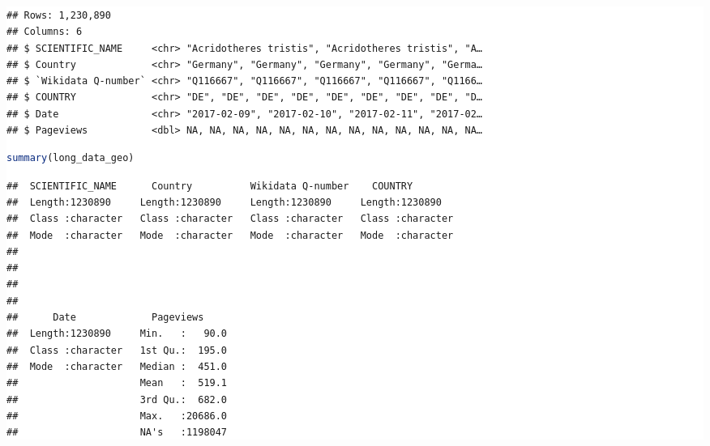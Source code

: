     ## Rows: 1,230,890
    ## Columns: 6
    ## $ SCIENTIFIC_NAME     <chr> "Acridotheres tristis", "Acridotheres tristis", "A…
    ## $ Country             <chr> "Germany", "Germany", "Germany", "Germany", "Germa…
    ## $ `Wikidata Q-number` <chr> "Q116667", "Q116667", "Q116667", "Q116667", "Q1166…
    ## $ COUNTRY             <chr> "DE", "DE", "DE", "DE", "DE", "DE", "DE", "DE", "D…
    ## $ Date                <chr> "2017-02-09", "2017-02-10", "2017-02-11", "2017-02…
    ## $ Pageviews           <dbl> NA, NA, NA, NA, NA, NA, NA, NA, NA, NA, NA, NA, NA…

``` r
summary(long_data_geo)
```

    ##  SCIENTIFIC_NAME      Country          Wikidata Q-number    COUNTRY         
    ##  Length:1230890     Length:1230890     Length:1230890     Length:1230890    
    ##  Class :character   Class :character   Class :character   Class :character  
    ##  Mode  :character   Mode  :character   Mode  :character   Mode  :character  
    ##                                                                             
    ##                                                                             
    ##                                                                             
    ##                                                                             
    ##      Date             Pageviews      
    ##  Length:1230890     Min.   :   90.0  
    ##  Class :character   1st Qu.:  195.0  
    ##  Mode  :character   Median :  451.0  
    ##                     Mean   :  519.1  
    ##                     3rd Qu.:  682.0  
    ##                     Max.   :20686.0  
    ##                     NA's   :1198047
